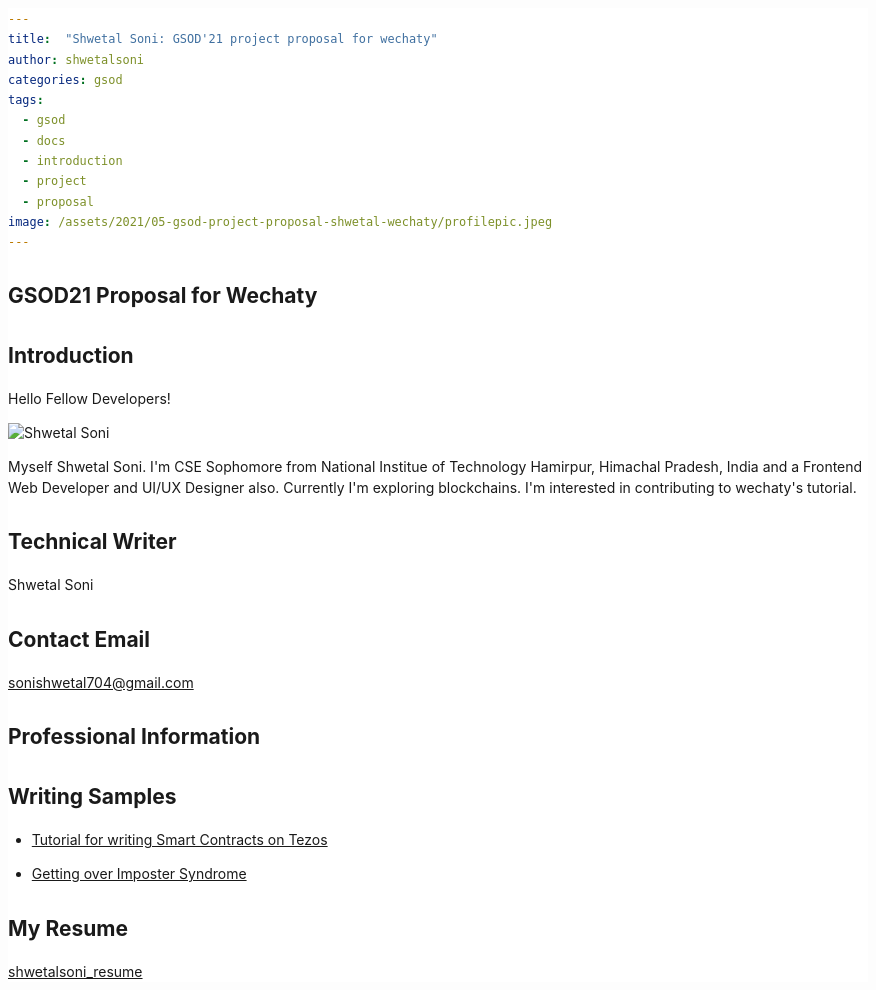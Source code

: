 ```yaml
---
title:  "Shwetal Soni: GSOD'21 project proposal for wechaty"
author: shwetalsoni
categories: gsod
tags:
  - gsod
  - docs
  - introduction
  - project
  - proposal
image: /assets/2021/05-gsod-project-proposal-shwetal-wechaty/profilepic.jpeg
---
```


## GSOD21 Proposal for Wechaty

## Introduction

Hello Fellow Developers!

![Shwetal Soni](https://avatars.githubusercontent.com/u/57187745?v=4)

Myself Shwetal Soni. I'm CSE Sophomore from National Institue of Technology Hamirpur, Himachal Pradesh, India and a Frontend Web Developer and UI/UX Designer also. Currently I'm exploring blockchains. I'm interested in contributing to wechaty's tutorial.

## Technical Writer

Shwetal Soni

## Contact Email

sonishwetal704@gmail.com

## Professional Information

## Writing Samples

* [Tutorial for writing Smart Contracts on Tezos](https://shwetalsoni.medium.com/building-your-first-dapp-on-tezos-part-1-writing-smart-contract-on-smartpy-d7cdf27476f9)

* [Getting over Imposter Syndrome](https://shwetalsoni.medium.com/getting-over-imposter-syndrome-ccafb14aee12)

## My Resume

[shwetalsoni_resume](https://drive.google.com/file/d/1IVq10MpokB8-LMYBVvBXDKcqpBY4m-t0/view?usp=sharing)
